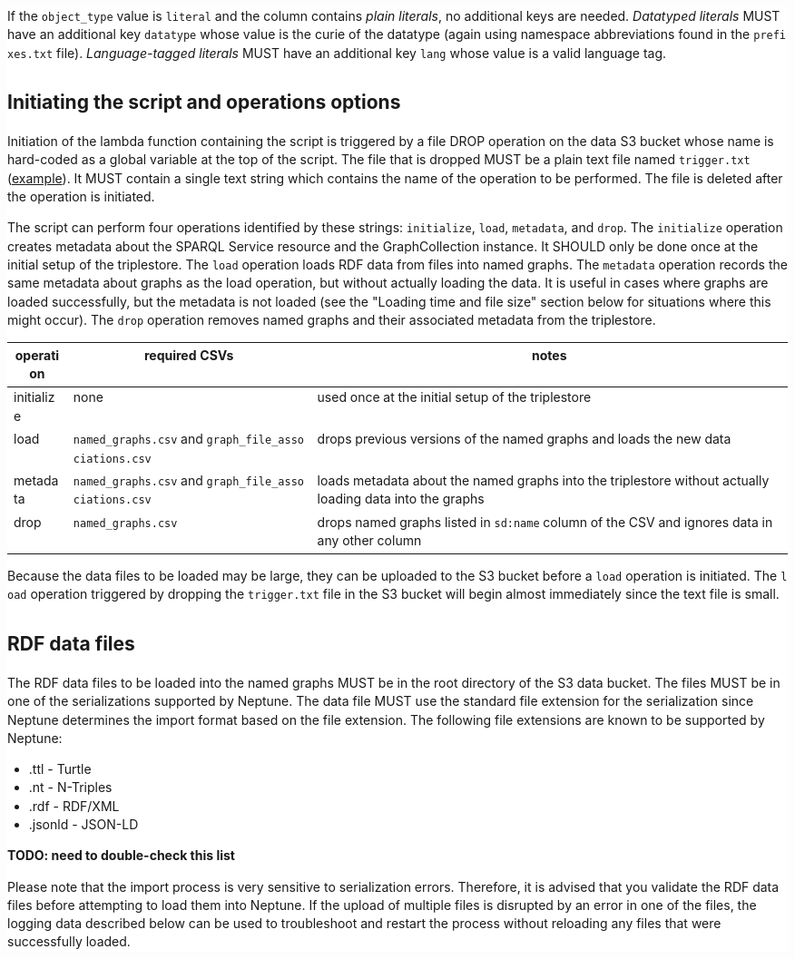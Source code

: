 If the `object_type` value is `literal` and the column contains *plain literals*, no additional keys are needed. *Datatyped literals* MUST have an additional key `datatype` whose value is the curie of the datatype (again using namespace abbreviations found in the `prefixes.txt` file). *Language-tagged literals* MUST have an additional key `lang` whose value is a valid language tag.

## Initiating the script and operations options

Initiation of the lambda function containing the script is triggered by a file DROP operation on the data S3 bucket whose name is hard-coded as a global variable at the top of the script. The file that is dropped MUST be a plain text file named `trigger.txt` ([example](trigger.txt)). It MUST contain a single text string which contains the name of the operation to be performed. The file is deleted after the operation is initiated. 

The script can perform four operations identified by these strings: `initialize`, `load`, `metadata`, and `drop`. The `initialize` operation creates metadata about the SPARQL Service resource and the GraphCollection instance. It SHOULD only be done once at the initial setup of the triplestore. The `load` operation loads RDF data from files into named graphs. The `metadata` operation records the same metadata about graphs as the load operation, but without actually loading the data. It is useful in cases where graphs are loaded successfully, but the metadata is not loaded (see the "Loading time and file size" section below for situations where this might occur). The `drop` operation removes named graphs and their associated metadata from the triplestore.

| operation | required CSVs | notes |
| --------- | ---------- | ------ |
| initialize | none | used once at the initial setup of the triplestore |
| load | `named_graphs.csv` and `graph_file_associations.csv` | drops previous versions of the named graphs and loads the new data |
| metadata | `named_graphs.csv` and `graph_file_associations.csv` | loads metadata about the named graphs into the triplestore without actually loading data into the graphs |
| drop | `named_graphs.csv` | drops named graphs listed in `sd:name` column of the CSV and ignores data in any other column |

Because the data files to be loaded may be large, they can be uploaded to the S3 bucket before a `load` operation is initiated. The `load` operation triggered by dropping the `trigger.txt` file in the S3 bucket will begin almost immediately since the text file is small.

## RDF data files

The RDF data files to be loaded into the named graphs MUST be in the root directory of the S3 data bucket. The files MUST be in one of the serializations supported by Neptune. The data file MUST use the standard file extension for the serialization since Neptune determines the import format based on the file extension. The following file extensions are known to be supported by Neptune:

- .ttl - Turtle
- .nt - N-Triples
- .rdf - RDF/XML
- .jsonld - JSON-LD

**TODO: need to double-check this list**

Please note that the import process is very sensitive to serialization errors. Therefore, it is advised that you validate the RDF data files before attempting to load them into Neptune. If the upload of multiple files is disrupted by an error in one of the files, the logging data described below can be used to troubleshoot and restart the process without reloading any files that were successfully loaded. 
